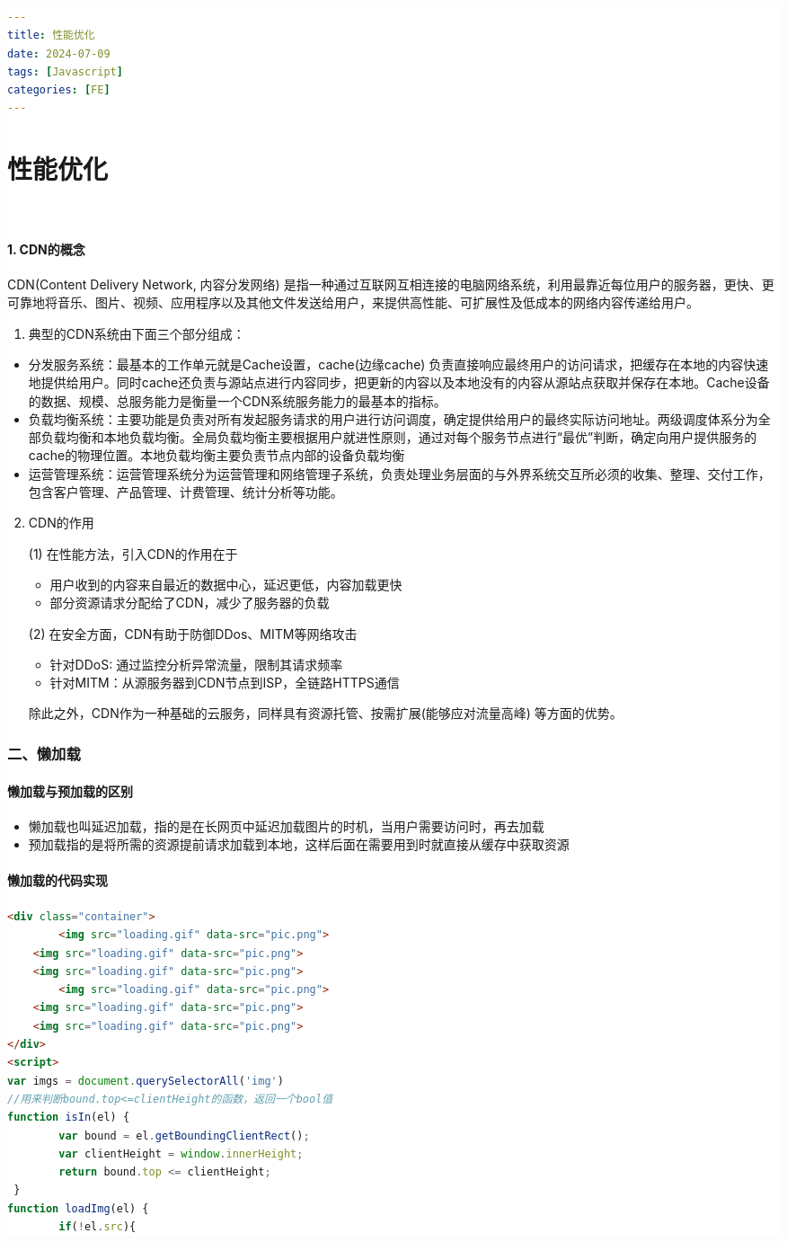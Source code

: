 ```yaml
---
title: 性能优化
date: 2024-07-09
tags: [Javascript]
categories: [FE]
---
```


# 性能优化

<br>

#### 1. CDN的概念

CDN(Content Delivery Network, 内容分发网络) 是指一种通过互联网互相连接的电脑网络系统，利用最靠近每位用户的服务器，更快、更可靠地将音乐、图片、视频、应用程序以及其他文件发送给用户，来提供高性能、可扩展性及低成本的网络内容传递给用户。

1. 典型的CDN系统由下面三个部分组成：

- 分发服务系统：最基本的工作单元就是Cache设置，cache(边缘cache) 负责直接响应最终用户的访问请求，把缓存在本地的内容快速地提供给用户。同时cache还负责与源站点进行内容同步，把更新的内容以及本地没有的内容从源站点获取并保存在本地。Cache设备的数据、规模、总服务能力是衡量一个CDN系统服务能力的最基本的指标。
- 负载均衡系统：主要功能是负责对所有发起服务请求的用户进行访问调度，确定提供给用户的最终实际访问地址。两级调度体系分为全部负载均衡和本地负载均衡。全局负载均衡主要根据用户就进性原则，通过对每个服务节点进行“最优”判断，确定向用户提供服务的cache的物理位置。本地负载均衡主要负责节点内部的设备负载均衡
- 运营管理系统：运营管理系统分为运营管理和网络管理子系统，负责处理业务层面的与外界系统交互所必须的收集、整理、交付工作，包含客户管理、产品管理、计费管理、统计分析等功能。

2. CDN的作用

   (1) 在性能方法，引入CDN的作用在于

   - 用户收到的内容来自最近的数据中心，延迟更低，内容加载更快
   - 部分资源请求分配给了CDN，减少了服务器的负载

   (2) 在安全方面，CDN有助于防御DDos、MITM等网络攻击

   - 针对DDoS: 通过监控分析异常流量，限制其请求频率
   - 针对MITM：从源服务器到CDN节点到ISP，全链路HTTPS通信

   除此之外，CDN作为一种基础的云服务，同样具有资源托管、按需扩展(能够应对流量高峰) 等方面的优势。

### 二、懒加载

#### 懒加载与预加载的区别

- 懒加载也叫延迟加载，指的是在长网页中延迟加载图片的时机，当用户需要访问时，再去加载
- 预加载指的是将所需的资源提前请求加载到本地，这样后面在需要用到时就直接从缓存中获取资源

#### 懒加载的代码实现

```html
<div class="container">
		<img src="loading.gif" data-src="pic.png">
  	<img src="loading.gif" data-src="pic.png">
  	<img src="loading.gif" data-src="pic.png">
 		<img src="loading.gif" data-src="pic.png">
  	<img src="loading.gif" data-src="pic.png">
  	<img src="loading.gif" data-src="pic.png">
</div>
<script>
var imgs = document.querySelectorAll('img')
//用来判断bound.top<=clientHeight的函数，返回一个bool值
function isIn(el) {
        var bound = el.getBoundingClientRect();
        var clientHeight = window.innerHeight;
        return bound.top <= clientHeight;
 }
function loadImg(el) {
        if(!el.src){
```